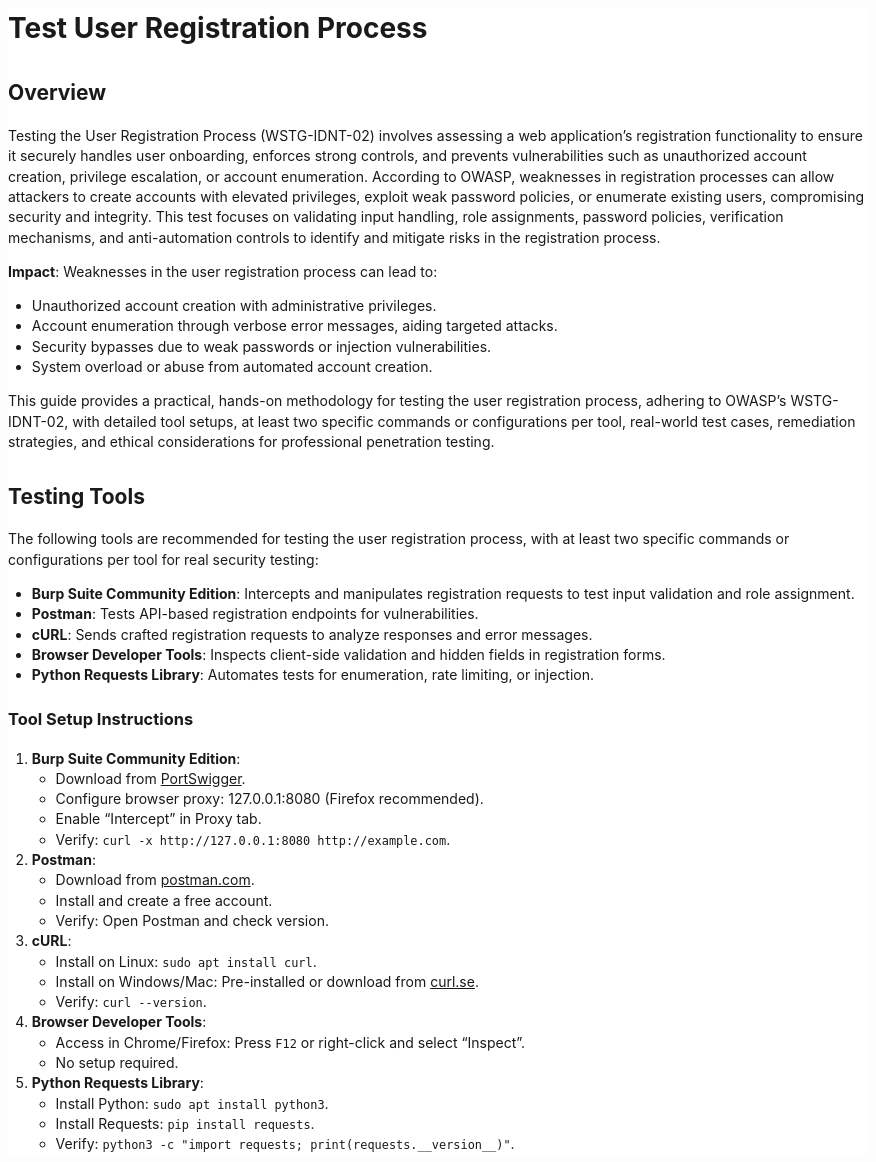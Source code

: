 # **Test User Registration Process**

## **Overview**

Testing the User Registration Process (WSTG-IDNT-02) involves assessing a web application’s registration functionality to ensure it securely handles user onboarding, enforces strong controls, and prevents vulnerabilities such as unauthorized account creation, privilege escalation, or account enumeration. According to OWASP, weaknesses in registration processes can allow attackers to create accounts with elevated privileges, exploit weak password policies, or enumerate existing users, compromising security and integrity. This test focuses on validating input handling, role assignments, password policies, verification mechanisms, and anti-automation controls to identify and mitigate risks in the registration process.

**Impact**: Weaknesses in the user registration process can lead to:
- Unauthorized account creation with administrative privileges.
- Account enumeration through verbose error messages, aiding targeted attacks.
- Security bypasses due to weak passwords or injection vulnerabilities.
- System overload or abuse from automated account creation.

This guide provides a practical, hands-on methodology for testing the user registration process, adhering to OWASP’s WSTG-IDNT-02, with detailed tool setups, at least two specific commands or configurations per tool, real-world test cases, remediation strategies, and ethical considerations for professional penetration testing.

## **Testing Tools**

The following tools are recommended for testing the user registration process, with at least two specific commands or configurations per tool for real security testing:

- **Burp Suite Community Edition**: Intercepts and manipulates registration requests to test input validation and role assignment.
- **Postman**: Tests API-based registration endpoints for vulnerabilities.
- **cURL**: Sends crafted registration requests to analyze responses and error messages.
- **Browser Developer Tools**: Inspects client-side validation and hidden fields in registration forms.
- **Python Requests Library**: Automates tests for enumeration, rate limiting, or injection.

### **Tool Setup Instructions**

1. **Burp Suite Community Edition**:
   - Download from [PortSwigger](https://portswigger.net/burp/communitydownload).
   - Configure browser proxy: 127.0.0.1:8080 (Firefox recommended).
   - Enable “Intercept” in Proxy tab.
   - Verify: `curl -x http://127.0.0.1:8080 http://example.com`.
2. **Postman**:
   - Download from [postman.com](https://www.postman.com/downloads/).
   - Install and create a free account.
   - Verify: Open Postman and check version.
3. **cURL**:
   - Install on Linux: `sudo apt install curl`.
   - Install on Windows/Mac: Pre-installed or download from [curl.se](https://curl.se/).
   - Verify: `curl --version`.
4. **Browser Developer Tools**:
   - Access in Chrome/Firefox: Press `F12` or right-click and select “Inspect”.
   - No setup required.
5. **Python Requests Library**:
   - Install Python: `sudo apt install python3`.
   - Install Requests: `pip install requests`.
   - Verify: `python3 -c "import requests; print(requests.__version__)"`.
